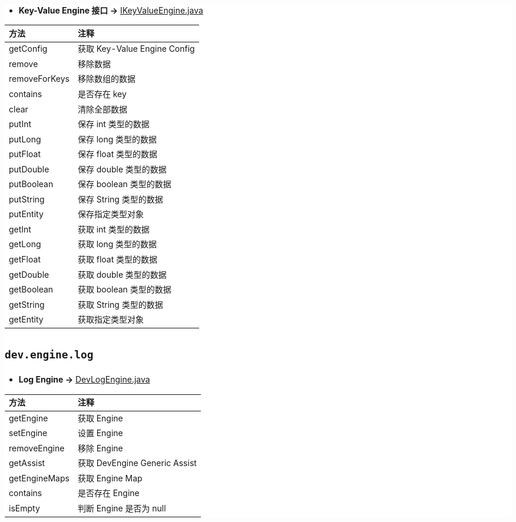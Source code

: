 
* **Key-Value Engine 接口 ->** [IKeyValueEngine.java](https://github.com/afkT/DevUtils/blob/master/lib/DevAssist/src/main/java/dev/engine/keyvalue/IKeyValueEngine.java)

| 方法 | 注释 |
| :- | :- |
| getConfig | 获取 Key-Value Engine Config |
| remove | 移除数据 |
| removeForKeys | 移除数组的数据 |
| contains | 是否存在 key |
| clear | 清除全部数据 |
| putInt | 保存 int 类型的数据 |
| putLong | 保存 long 类型的数据 |
| putFloat | 保存 float 类型的数据 |
| putDouble | 保存 double 类型的数据 |
| putBoolean | 保存 boolean 类型的数据 |
| putString | 保存 String 类型的数据 |
| putEntity | 保存指定类型对象 |
| getInt | 获取 int 类型的数据 |
| getLong | 获取 long 类型的数据 |
| getFloat | 获取 float 类型的数据 |
| getDouble | 获取 double 类型的数据 |
| getBoolean | 获取 boolean 类型的数据 |
| getString | 获取 String 类型的数据 |
| getEntity | 获取指定类型对象 |


## <span id="devenginelog">**`dev.engine.log`**</span>


* **Log Engine ->** [DevLogEngine.java](https://github.com/afkT/DevUtils/blob/master/lib/DevAssist/src/main/java/dev/engine/log/DevLogEngine.java)

| 方法 | 注释 |
| :- | :- |
| getEngine | 获取 Engine |
| setEngine | 设置 Engine |
| removeEngine | 移除 Engine |
| getAssist | 获取 DevEngine Generic Assist |
| getEngineMaps | 获取 Engine Map |
| contains | 是否存在 Engine |
| isEmpty | 判断 Engine 是否为 null |
